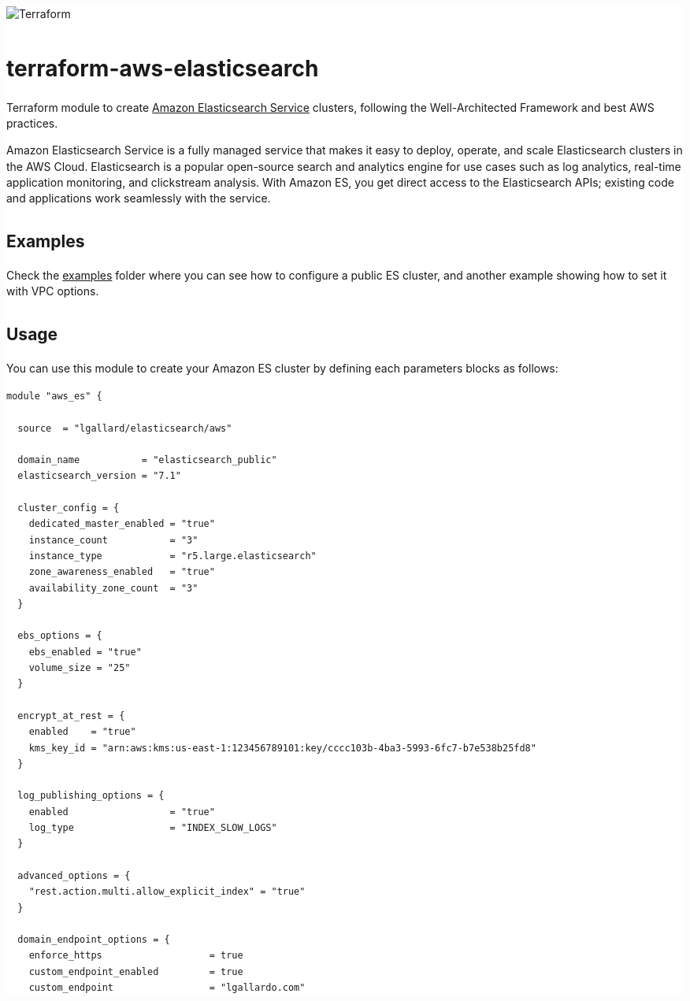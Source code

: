 ![Terraform](https://lgallardo.com/images/terraform.jpg)
# terraform-aws-elasticsearch

Terraform module to create [Amazon Elasticsearch Service](https://aws.amazon.com/elasticsearch-service/) clusters, following the Well-Architected Framework and best AWS practices.

Amazon Elasticsearch Service is a fully managed service that makes it easy to deploy, operate, and scale Elasticsearch clusters in the AWS Cloud. Elasticsearch is a popular open-source search and analytics engine for use cases such as log analytics, real-time application monitoring, and clickstream analysis. With Amazon ES, you get direct access to the Elasticsearch APIs; existing code and applications work seamlessly with the service.

## Examples

Check the [examples](/examples/) folder where you can see how to configure a public ES cluster, and another example showing how to set it with VPC options.

## Usage

You can use this module to create your Amazon ES cluster by defining each parameters blocks as follows:

```
module "aws_es" {

  source  = "lgallard/elasticsearch/aws"

  domain_name           = "elasticsearch_public"
  elasticsearch_version = "7.1"

  cluster_config = {
    dedicated_master_enabled = "true"
    instance_count           = "3"
    instance_type            = "r5.large.elasticsearch"
    zone_awareness_enabled   = "true"
    availability_zone_count  = "3"
  }

  ebs_options = {
    ebs_enabled = "true"
    volume_size = "25"
  }

  encrypt_at_rest = {
    enabled    = "true"
    kms_key_id = "arn:aws:kms:us-east-1:123456789101:key/cccc103b-4ba3-5993-6fc7-b7e538b25fd8"
  }

  log_publishing_options = {
    enabled                  = "true"
    log_type                 = "INDEX_SLOW_LOGS"
  }

  advanced_options = {
    "rest.action.multi.allow_explicit_index" = "true"
  }

  domain_endpoint_options = {
    enforce_https                   = true
    custom_endpoint_enabled         = true
    custom_endpoint                 = "lgallardo.com"
```
